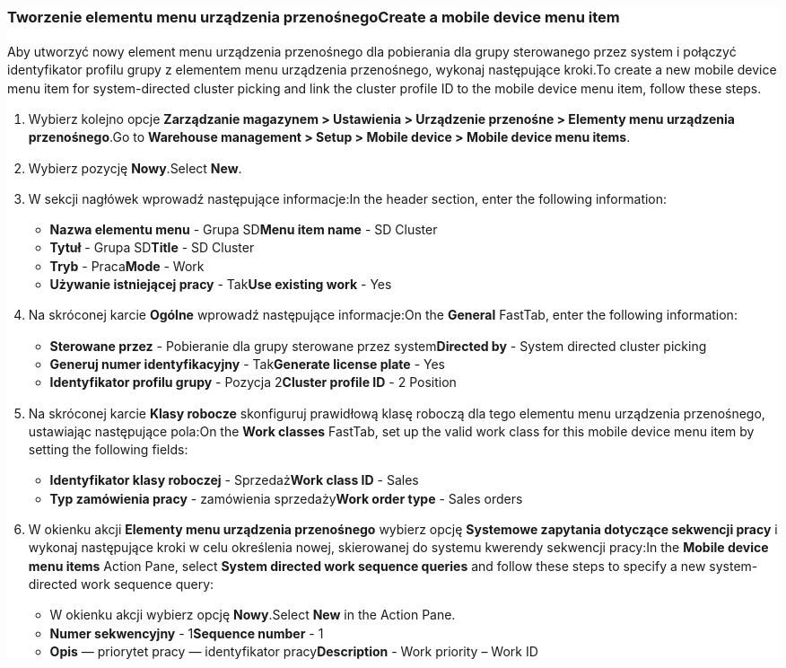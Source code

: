 ### <a name="create-a-mobile-device-menu-item"></a><span data-ttu-id="3f48c-164">Tworzenie elementu menu urządzenia przenośnego</span><span class="sxs-lookup"><span data-stu-id="3f48c-164">Create a mobile device menu item</span></span>

<span data-ttu-id="3f48c-165">Aby utworzyć nowy element menu urządzenia przenośnego dla pobierania dla grupy sterowanego przez system i połączyć identyfikator profilu grupy z elementem menu urządzenia przenośnego, wykonaj następujące kroki.</span><span class="sxs-lookup"><span data-stu-id="3f48c-165">To create a new mobile device menu item for system-directed cluster picking and link the cluster profile ID to the mobile device menu item, follow these steps.</span></span>

1. <span data-ttu-id="3f48c-166">Wybierz kolejno opcje **Zarządzanie magazynem > Ustawienia > Urządzenie przenośne > Elementy menu urządzenia przenośnego**.</span><span class="sxs-lookup"><span data-stu-id="3f48c-166">Go to **Warehouse management > Setup > Mobile device > Mobile device menu items**.</span></span>
1. <span data-ttu-id="3f48c-167">Wybierz pozycję **Nowy**.</span><span class="sxs-lookup"><span data-stu-id="3f48c-167">Select **New**.</span></span>
1. <span data-ttu-id="3f48c-168">W sekcji nagłówek wprowadź następujące informacje:</span><span class="sxs-lookup"><span data-stu-id="3f48c-168">In the header section, enter the following information:</span></span>
    - <span data-ttu-id="3f48c-169">**Nazwa elementu menu** - Grupa SD</span><span class="sxs-lookup"><span data-stu-id="3f48c-169">**Menu item name** - SD Cluster</span></span>
    - <span data-ttu-id="3f48c-170">**Tytuł** - Grupa SD</span><span class="sxs-lookup"><span data-stu-id="3f48c-170">**Title** - SD Cluster</span></span>
    - <span data-ttu-id="3f48c-171">**Tryb** - Praca</span><span class="sxs-lookup"><span data-stu-id="3f48c-171">**Mode** - Work</span></span>
    - <span data-ttu-id="3f48c-172">**Używanie istniejącej pracy** - Tak</span><span class="sxs-lookup"><span data-stu-id="3f48c-172">**Use existing work** - Yes</span></span>

1. <span data-ttu-id="3f48c-173">Na skróconej karcie **Ogólne** wprowadź następujące informacje:</span><span class="sxs-lookup"><span data-stu-id="3f48c-173">On the **General** FastTab, enter the following information:</span></span>
    - <span data-ttu-id="3f48c-174">**Sterowane przez** - Pobieranie dla grupy sterowane przez system</span><span class="sxs-lookup"><span data-stu-id="3f48c-174">**Directed by** - System directed cluster picking</span></span>
    - <span data-ttu-id="3f48c-175">**Generuj numer identyfikacyjny** - Tak</span><span class="sxs-lookup"><span data-stu-id="3f48c-175">**Generate license plate** - Yes</span></span>
    - <span data-ttu-id="3f48c-176">**Identyfikator profilu grupy** - Pozycja 2</span><span class="sxs-lookup"><span data-stu-id="3f48c-176">**Cluster profile ID** - 2 Position</span></span>

1. <span data-ttu-id="3f48c-177">Na skróconej karcie **Klasy robocze** skonfiguruj prawidłową klasę roboczą dla tego elementu menu urządzenia przenośnego, ustawiając następujące pola:</span><span class="sxs-lookup"><span data-stu-id="3f48c-177">On the **Work classes** FastTab, set up the valid work class for this mobile device menu item by setting the following fields:</span></span>
    - <span data-ttu-id="3f48c-178">**Identyfikator klasy roboczej** - Sprzedaż</span><span class="sxs-lookup"><span data-stu-id="3f48c-178">**Work class ID** - Sales</span></span>
    - <span data-ttu-id="3f48c-179">**Typ zamówienia pracy** - zamówienia sprzedaży</span><span class="sxs-lookup"><span data-stu-id="3f48c-179">**Work order type** - Sales orders</span></span>

1. <span data-ttu-id="3f48c-180">W okienku akcji **Elementy menu urządzenia przenośnego** wybierz opcję **Systemowe zapytania dotyczące sekwencji pracy** i wykonaj następujące kroki w celu określenia nowej, skierowanej do systemu kwerendy sekwencji pracy:</span><span class="sxs-lookup"><span data-stu-id="3f48c-180">In the **Mobile device menu items** Action Pane, select **System directed work sequence queries** and follow these steps to specify a new system-directed work sequence query:</span></span>
    - <span data-ttu-id="3f48c-181">W okienku akcji wybierz opcję **Nowy**.</span><span class="sxs-lookup"><span data-stu-id="3f48c-181">Select **New** in the Action Pane.</span></span>
    - <span data-ttu-id="3f48c-182">**Numer sekwencyjny** - 1</span><span class="sxs-lookup"><span data-stu-id="3f48c-182">**Sequence number** - 1</span></span>
    - <span data-ttu-id="3f48c-183">**Opis** — priorytet pracy — identyfikator pracy</span><span class="sxs-lookup"><span data-stu-id="3f48c-183">**Description** - Work priority – Work ID</span></span>
